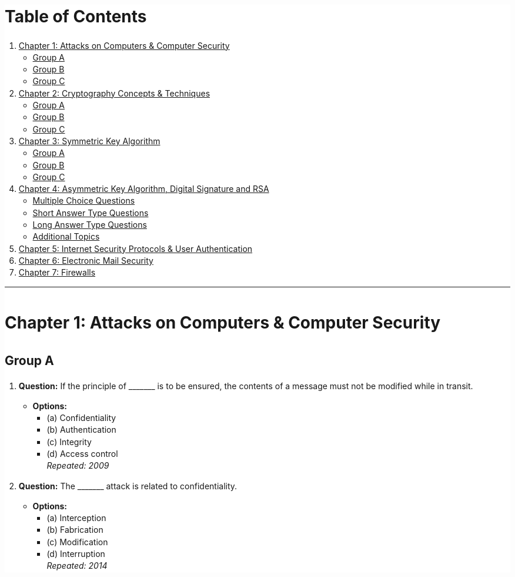 # Table of Contents

1. [Chapter 1: Attacks on Computers & Computer Security](#chapter-1-attacks-on-computers--computer-security)
   - [Group A](#group-a)
   - [Group B](#group-b)
   - [Group C](#group-c)
2. [Chapter 2: Cryptography Concepts & Techniques](#chapter-2-cryptography-concepts--techniques)
   - [Group A](#group-a-1)
   - [Group B](#group-b-1)
   - [Group C](#group-c-1)
3. [Chapter 3: Symmetric Key Algorithm](#chapter-3-symmetric-key-algorithm)
   - [Group A](#group-a-2)
   - [Group B](#group-b-2)
   - [Group C](#group-c-2)
4. [Chapter 4: Asymmetric Key Algorithm, Digital Signature and RSA](#chapter-4-asymmetric-key-algorithm-digital-signature-and-rsa)
   - [Multiple Choice Questions](#multiple-choice-questions)
   - [Short Answer Type Questions](#short-answer-type-questions)
   - [Long Answer Type Questions](#long-answer-type-questions)
   -  [Additional Topics](#additional-topics)
5. [Chapter 5: Internet Security Protocols & User Authentication](#chapter-3-symmetric-key-algorithm)
6. [Chapter 6: Electronic Mail Security](#chapter-3-symmetric-key-algorithm)
7. [Chapter 7: Firewalls](#chapter-3-symmetric-key-algorithm)



---

# Chapter 1: Attacks on Computers & Computer Security

## Group A

1. **Question:** If the principle of _______ is to be ensured, the contents of a message must not be modified while in transit.
   - **Options:**
     - (a) Confidentiality
     - (b) Authentication
     - (c) Integrity
     - (d) Access control  
   *Repeated: 2009*

2. **Question:** The _______ attack is related to confidentiality.
   - **Options:**
     - (a) Interception
     - (b) Fabrication
     - (c) Modification
     - (d) Interruption  
   *Repeated: 2014*
